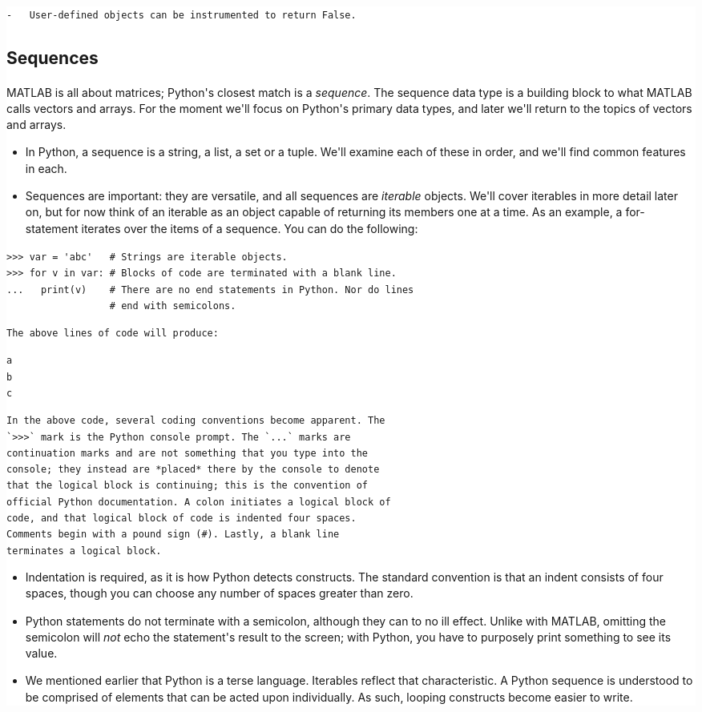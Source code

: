     -   User-defined objects can be instrumented to return False.

## Sequences

MATLAB is all about matrices; Python's closest match is a *sequence*.
The sequence data type is a building block to what MATLAB calls vectors
and arrays. For the moment we'll focus on Python's primary data types,
and later we'll return to the topics of vectors and arrays.

-   In Python, a sequence is a string, a list, a set or a tuple.
    We'll examine each of these in order, and we'll find common
    features in each.

-   Sequences are important: they are versatile, and all sequences are
    *iterable* objects. We'll cover iterables in more detail later on,
    but for now think of an iterable as an object capable of returning
    its members one at a time. As an example, a for-statement iterates
    over the items of a sequence. You can do the following:
```
>>> var = 'abc'   # Strings are iterable objects.
>>> for v in var: # Blocks of code are terminated with a blank line.
...   print(v)    # There are no end statements in Python. Nor do lines
                  # end with semicolons.
```

    The above lines of code will produce:
```
a
b
c
```

    In the above code, several coding conventions become apparent. The
    `>>>` mark is the Python console prompt. The `...` marks are
    continuation marks and are not something that you type into the
    console; they instead are *placed* there by the console to denote
    that the logical block is continuing; this is the convention of
    official Python documentation. A colon initiates a logical block of
    code, and that logical block of code is indented four spaces.
    Comments begin with a pound sign (#). Lastly, a blank line
    terminates a logical block.

-   Indentation is required, as it is how Python detects constructs. The
    standard convention is that an indent consists of four spaces,
    though you can choose any number of spaces greater than zero.

-   Python statements do not terminate with a semicolon, although they
    can to no ill effect. Unlike with MATLAB, omitting the semicolon
    will *not* echo the statement's result to the screen; with Python,
    you have to purposely print something to see its value.

-   We mentioned earlier that Python is a terse language. Iterables
    reflect that characteristic. A Python sequence is understood to be
    comprised of elements that can be acted upon individually. As such,
    looping constructs become easier to write.
